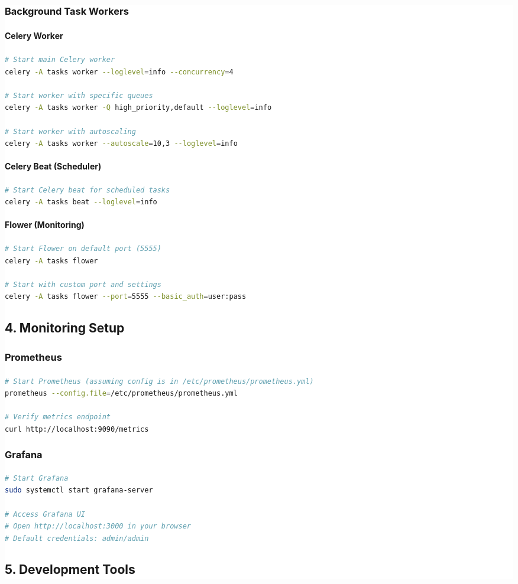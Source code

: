 ### Background Task Workers

#### Celery Worker
```bash
# Start main Celery worker
celery -A tasks worker --loglevel=info --concurrency=4

# Start worker with specific queues
celery -A tasks worker -Q high_priority,default --loglevel=info

# Start worker with autoscaling
celery -A tasks worker --autoscale=10,3 --loglevel=info
```

#### Celery Beat (Scheduler)
```bash
# Start Celery beat for scheduled tasks
celery -A tasks beat --loglevel=info
```

#### Flower (Monitoring)
```bash
# Start Flower on default port (5555)
celery -A tasks flower

# Start with custom port and settings
celery -A tasks flower --port=5555 --basic_auth=user:pass
```

## 4. Monitoring Setup

### Prometheus
```bash
# Start Prometheus (assuming config is in /etc/prometheus/prometheus.yml)
prometheus --config.file=/etc/prometheus/prometheus.yml

# Verify metrics endpoint
curl http://localhost:9090/metrics
```

### Grafana
```bash
# Start Grafana
sudo systemctl start grafana-server

# Access Grafana UI
# Open http://localhost:3000 in your browser
# Default credentials: admin/admin
```

## 5. Development Tools
